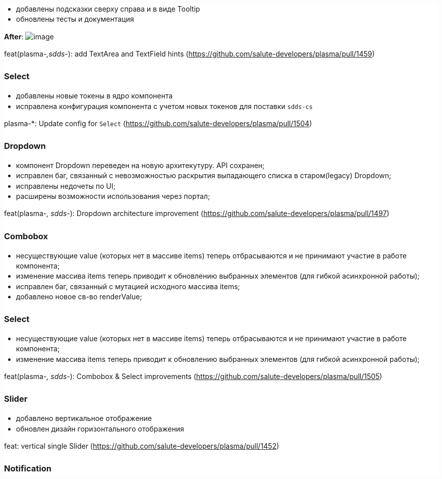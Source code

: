-   добавлены подсказки сверху справа и в виде Tooltip
-   обновлены тесты и документация

**After**:
<img width="498" alt="image" src="https://github.com/user-attachments/assets/31f03fe2-1325-4412-80b5-b443e19e2a2d">

feat(plasma-_,sdds-_): add TextArea and TextField hints (https://github.com/salute-developers/plasma/pull/1459)

### Select

-   добавлены новые токены в ядро компонента
-   исправлена конфигурация компонента с учетом новых токенов для поставки `sdds-cs`

plasma-\*: Update config for `Select` (https://github.com/salute-developers/plasma/pull/1504)

### Dropdown

-   компонент Dropdown переведен на новую архитекутуру. API сохранен;
-   исправлен баг, связанный с невозможностью раскрытия выпадающего списка в старом(legacy) Dropdown;
-   исправлены недочеты по UI;
-   расширены возможности использования через портал;

feat(plasma-_, sdds-_): Dropdown architecture improvement (https://github.com/salute-developers/plasma/pull/1497)

### Combobox

-   несуществующие value (которых нет в массиве items) теперь отбрасываются и не принимают участие в работе компонента;
-   изменение массива items теперь приводит к обновлению выбранных элементов (для гибкой асинхронной работы);
-   исправлен баг, связанный с мутацией исходного массива items;
-   добавлено новое св-во renderValue;

### Select

-   несуществующие value (которых нет в массиве items) теперь отбрасываются и не принимают участие в работе компонента;
-   изменение массива items теперь приводит к обновлению выбранных элементов (для гибкой асинхронной работы);

feat(plasma-_, sdds-_): Combobox & Select improvements (https://github.com/salute-developers/plasma/pull/1505)

### Slider

-   добавлено вертикальное отображение
-   обновлен дизайн горизонтального отображения

feat: vertical single Slider (https://github.com/salute-developers/plasma/pull/1452)

### Notification
